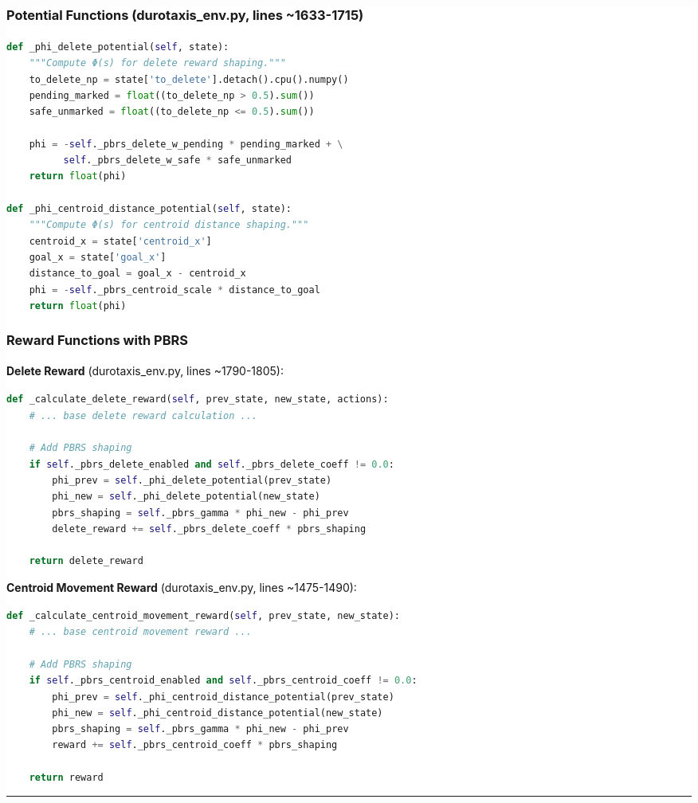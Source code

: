 ### Potential Functions (durotaxis_env.py, lines ~1633-1715)

```python
def _phi_delete_potential(self, state):
    """Compute Φ(s) for delete reward shaping."""
    to_delete_np = state['to_delete'].detach().cpu().numpy()
    pending_marked = float((to_delete_np > 0.5).sum())
    safe_unmarked = float((to_delete_np <= 0.5).sum())
    
    phi = -self._pbrs_delete_w_pending * pending_marked + \
          self._pbrs_delete_w_safe * safe_unmarked
    return float(phi)

def _phi_centroid_distance_potential(self, state):
    """Compute Φ(s) for centroid distance shaping."""
    centroid_x = state['centroid_x']
    goal_x = state['goal_x']
    distance_to_goal = goal_x - centroid_x
    phi = -self._pbrs_centroid_scale * distance_to_goal
    return float(phi)
```

### Reward Functions with PBRS

**Delete Reward** (durotaxis_env.py, lines ~1790-1805):
```python
def _calculate_delete_reward(self, prev_state, new_state, actions):
    # ... base delete reward calculation ...
    
    # Add PBRS shaping
    if self._pbrs_delete_enabled and self._pbrs_delete_coeff != 0.0:
        phi_prev = self._phi_delete_potential(prev_state)
        phi_new = self._phi_delete_potential(new_state)
        pbrs_shaping = self._pbrs_gamma * phi_new - phi_prev
        delete_reward += self._pbrs_delete_coeff * pbrs_shaping
    
    return delete_reward
```

**Centroid Movement Reward** (durotaxis_env.py, lines ~1475-1490):
```python
def _calculate_centroid_movement_reward(self, prev_state, new_state):
    # ... base centroid movement reward ...
    
    # Add PBRS shaping
    if self._pbrs_centroid_enabled and self._pbrs_centroid_coeff != 0.0:
        phi_prev = self._phi_centroid_distance_potential(prev_state)
        phi_new = self._phi_centroid_distance_potential(new_state)
        pbrs_shaping = self._pbrs_gamma * phi_new - phi_prev
        reward += self._pbrs_centroid_coeff * pbrs_shaping
    
    return reward
```

---
